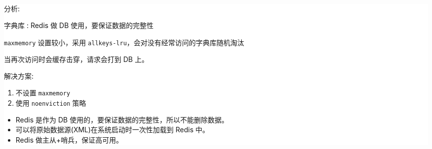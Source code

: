 分析:

字典库 : Redis 做 DB 使用，要保证数据的完整性

`maxmemory` 设置较小，采用 `allkeys-lru`，会对没有经常访问的字典库随机淘汰

当再次访问时会缓存击穿，请求会打到 DB 上。

解决方案:

1. 不设置 `maxmemory`
2. 使用 `noenviction` 策略

- Redis 是作为 DB 使用的，要保证数据的完整性，所以不能删除数据。
- 可以将原始数据源(XML)在系统启动时一次性加载到 Redis 中。
- Redis 做主从+哨兵，保证高可用。

